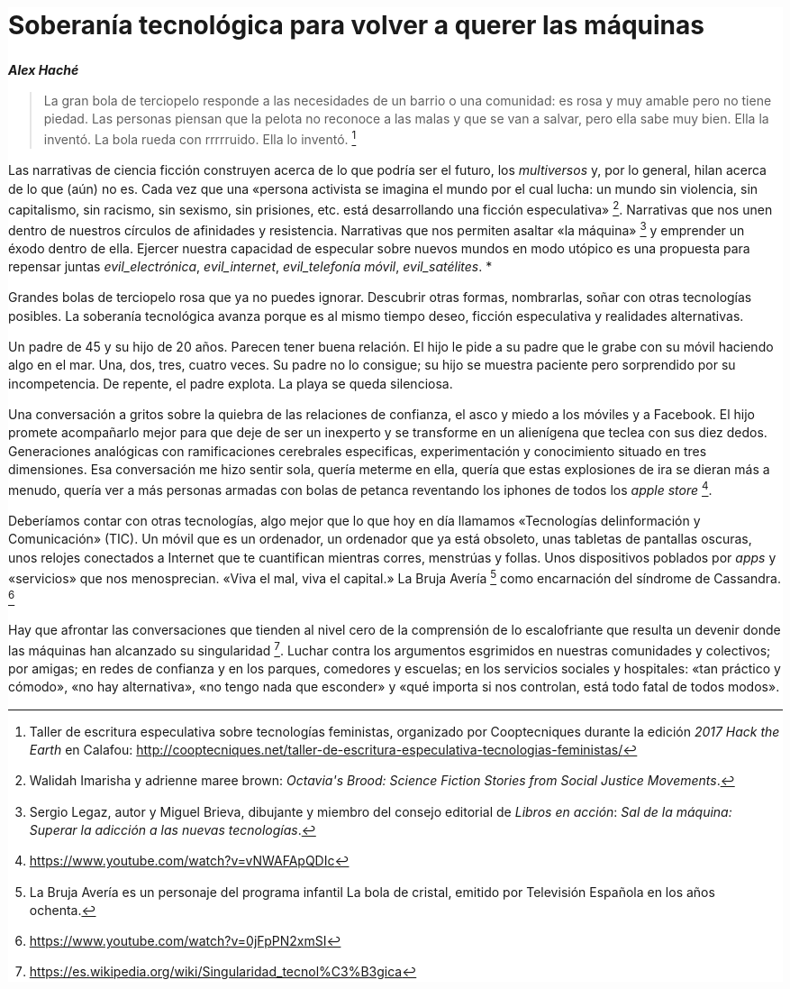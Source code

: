 # Soberanía tecnológica para volver a querer las máquinas

***Alex Haché***

> La gran bola de terciopelo responde a las necesidades de un barrio o
> una comunidad: es rosa y muy amable pero no tiene piedad. Las personas
> piensan que la pelota no reconoce a las malas y que se van a salvar,
> pero ella sabe muy bien. Ella la inventó. La bola rueda con rrrrruido.
> Ella lo inventó. [^1]

Las narrativas de ciencia ficción construyen acerca de lo que podría
ser el futuro, los *multiversos* y, por lo general, hilan acerca de lo
que (aún) no es. Cada vez que una «persona activista se imagina el mundo
por el cual lucha: un mundo sin violencia, sin capitalismo, sin racismo,
sin sexismo, sin prisiones, etc. está desarrollando una ficción
especulativa» [^2]. Narrativas que nos unen dentro de nuestros
círculos de afinidades y resistencia. Narrativas que nos permiten
asaltar «la máquina» [^3] y emprender un éxodo dentro de ella.
Ejercer nuestra capacidad de especular sobre nuevos mundos en modo
utópico es una propuesta para repensar juntas *evil_electrónica*,
*evil_internet*, *evil_telefonía móvil*, *evil_satélites*. *

Grandes bolas de terciopelo rosa que ya no puedes ignorar.  Descubrir otras
formas, nombrarlas, soñar con otras tecnologías posibles. La soberanía
tecnológica avanza porque es al mismo tiempo deseo, ficción especulativa y
realidades alternativas.

Un padre de 45 y su hijo de 20 años. Parecen tener buena relación. El
hijo le pide a su padre que le grabe con su móvil haciendo algo en el
mar. Una, dos, tres, cuatro veces. Su padre no lo consigue; su hijo se
muestra paciente pero sorprendido por su incompetencia. De repente, el
padre explota. La playa se queda silenciosa.

Una conversación a gritos sobre la quiebra de las relaciones de
confianza, el asco y miedo a los móviles y a Facebook. El hijo promete
acompañarlo mejor para que deje de ser un inexperto y se transforme en
un alienígena que teclea con sus diez dedos. Generaciones analógicas con
ramificaciones cerebrales especificas, experimentación y conocimiento
situado en tres dimensiones. Esa conversación me hizo sentir sola,
quería meterme en ella, quería que estas explosiones de ira se dieran
más a menudo, quería ver a más personas armadas con bolas de petanca
reventando los iphones de todos los *apple store* [^4].

Deberíamos contar con otras tecnologías, algo mejor que lo que hoy en
día llamamos «Tecnologías deIinformación y Comunicación» (TIC). Un móvil
que es un ordenador, un ordenador que ya está obsoleto, unas tabletas de
pantallas oscuras, unos relojes conectados a Internet que te cuantifican
mientras corres, menstrúas y follas. Unos dispositivos poblados por
*apps* y «servicios» que nos menosprecian. «Viva el mal, viva el
capital.» La Bruja Avería [^5] como encarnación del síndrome de
Cassandra. [^6]

Hay que afrontar las conversaciones que tienden al nivel cero de la
comprensión de lo escalofriante que resulta un devenir donde las
máquinas han alcanzado su singularidad [^7]. Luchar contra los argumentos
esgrimidos en nuestras comunidades y colectivos; por amigas; en redes de
confianza y en los parques, comedores y escuelas; en los servicios
sociales y hospitales: «tan práctico y cómodo», «no hay alternativa»,
«no tengo nada que esconder» y «qué importa si nos controlan, está todo
fatal de todos modos».


[^1]: Taller de escritura especulativa sobre tecnologías feministas, organizado por Cooptecniques durante la edición *2017 Hack the Earth* en Calafou: http://cooptecniques.net/taller-de-escritura-especulativa-tecnologias-feministas/
[^2]: Walidah Imarisha y adrienne maree brown: *Octavia's Brood: Science Fiction Stories from Social Justice Movements*.
[^3]: Sergio Legaz, autor y Miguel Brieva, dibujante y miembro del consejo editorial de *Libros en acción*: *Sal de la máquina: Superar la adicción a las nuevas tecnologías*.
[^4]: https://www.youtube.com/watch?v=vNWAFApQDIc
[^5]: La Bruja Avería es un personaje del programa infantil La bola de cristal, emitido por Televisión Española en los años ochenta.
[^6]: https://www.youtube.com/watch?v=0jFpPN2xmSI
[^7]: https://es.wikipedia.org/wiki/Singularidad_tecnol%C3%B3gica
[^8]: Amazonians hablan de .amazon: https://bestbits.net/amazon/
[^9]: Foxconn: The Machine is Your Lord and Your Master: https://agone.org/centmillesignes/lamachineesttonseigneurettonmaitre/
[^10]: https://gynepunk.hotglue.me/
[^11]: https://en.wikipedia.org/wiki/Voja_Antoni%C4%87 • https://archive.org/details/20140418VojaAntonicTalkHackTheBiblioCalafou • https://hackaday.io/projects/hacker/65061 • https://twitter.com/voja_antonic?lang=es
[^12]: https://rverzola.wordpress.com/ • https://wiki.p2pfoundation.net/Roberto_Verzola
[^13]: http://www.eldiario.es/hojaderouter/internet/Onno_W-_Purbo-wokbolic-wajanbolic-internet-wifi_0_520048966.html • https://twitter.com/onnowpurbo • Wokbolik, what's that? https://www.youtube.com/watch?v=b_7c_XDmySw
[^14]: Tim Jenkin: *Talking to Vula: The Story of the Secret Underground Communications Network of Operation Vula,* 1995. *The Vula Connection*, documental, 2014: https://www.youtube.com/watch?v=zSOTVfNe54A • *Escape from Pretoria* https://www.youtube.com/watch?v=0WyeAaYjlxE
[^16]: Nadia Eghbal: *Road and Bridges – The Unseen Labor Behind Our Digital Infrastructure*, Ford Foundation, 2016: https://fordfoundcontent.blob.core.windows.net/media/2976/roads-and-bridges-the-unseen-labor-behind-our-digital-infrastructure.pdf
[^17]: https://en.wikipedia.org/wiki/The_Coconut_Revolution
[^18]: https://degooglisons-internet.org
[^19]: https://framabook.org/docs/NRC/Numerique_ReprendreLeControle_CC-By_impress.pdf
[^20]: http://sobtec.cat/
[^21]: http://antimwc.alscarrers.org/
[^22]: http://www.setem.org/blog/cat/catalunya/mobile-social-congress-2017-28-de-febrer-i-1-de-marc
[^23]: https://bits.city/
[^24]: http://latelierpaysan.org/Plans-et-Tutoriels
[^25]: Cathy O'Neil: *Weapons of Math Destruction: How Big Data Increases Inequality and Threatens Democracy*, 2016.
[^26]: http://terminatorstudies.org/map/